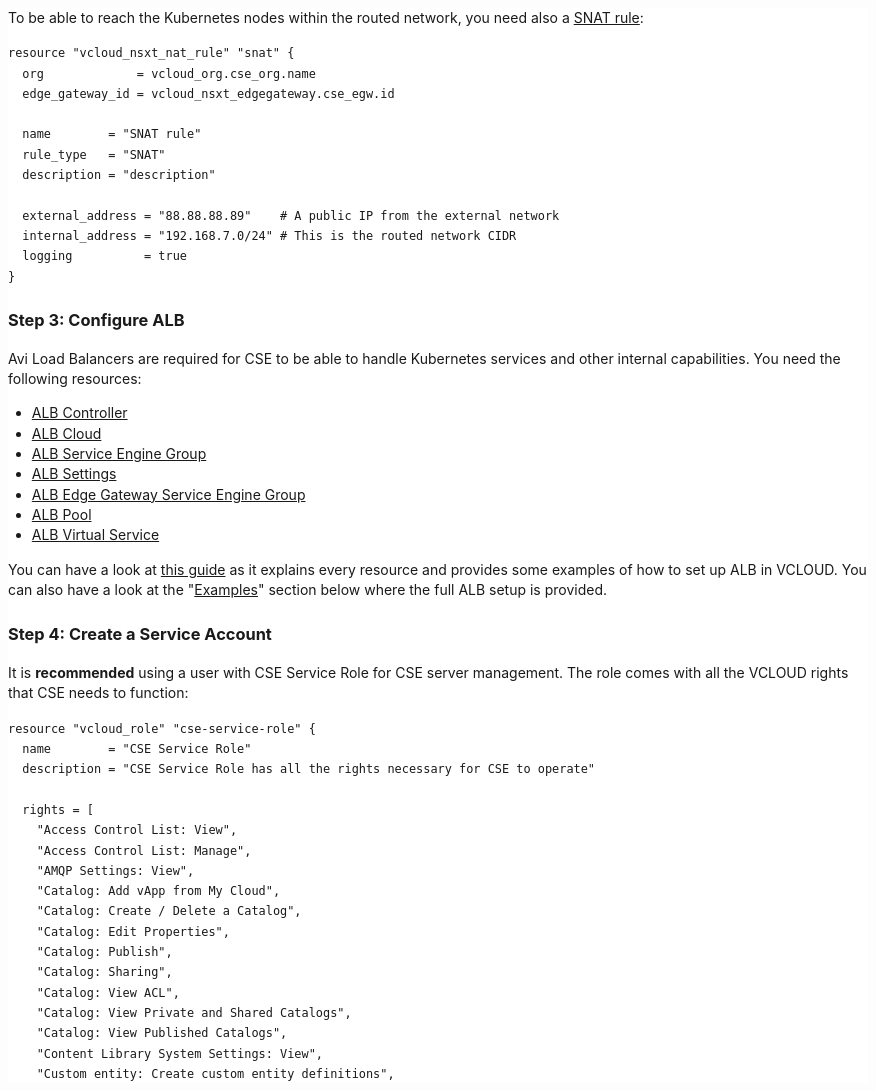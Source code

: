 To be able to reach the Kubernetes nodes within the routed network, you need also a
[SNAT rule](/providers/terraform-viettelidc/vcloud/latest/docs/resources/nsxt_nat_rule):

```hcl
resource "vcloud_nsxt_nat_rule" "snat" {
  org             = vcloud_org.cse_org.name
  edge_gateway_id = vcloud_nsxt_edgegateway.cse_egw.id

  name        = "SNAT rule"
  rule_type   = "SNAT"
  description = "description"

  external_address = "88.88.88.89"    # A public IP from the external network
  internal_address = "192.168.7.0/24" # This is the routed network CIDR
  logging          = true
}
```

### Step 3: Configure ALB

Avi Load Balancers are required for CSE to be able to handle Kubernetes services and other internal capabilities.
You need the following resources:

* [ALB Controller](/providers/terraform-viettelidc/vcloud/latest/docs/resources/nsxt_alb_controller)
* [ALB Cloud](/providers/terraform-viettelidc/vcloud/latest/docs/resources/nsxt_alb_cloud)
* [ALB Service Engine Group](/providers/terraform-viettelidc/vcloud/latest/docs/resources/nsxt_alb_service_engine_group)
* [ALB Settings](/providers/terraform-viettelidc/vcloud/latest/docs/resources/nsxt_alb_settings)
* [ALB Edge Gateway Service Engine Group](/providers/terraform-viettelidc/vcloud/latest/docs/resources/nsxt_alb_edgegateway_service_engine_group)
* [ALB Pool](/providers/terraform-viettelidc/vcloud/latest/docs/resources/nsxt_alb_pool)
* [ALB Virtual Service](/providers/terraform-viettelidc/vcloud/latest/docs/resources/nsxt_alb_virtual_service)

You can have a look at [this guide](/providers/terraform-viettelidc/vcloud/latest/docs/guides/nsxt_alb) as it explains every resource
and provides some examples of how to set up ALB in VCLOUD. You can also have a look at the "[Examples](#examples)" section below
where the full ALB setup is provided.

### Step 4: Create a Service Account

It is **recommended** using a user with CSE Service Role for CSE server management.
The role comes with all the VCLOUD rights that CSE needs to function:

```hcl
resource "vcloud_role" "cse-service-role" {
  name        = "CSE Service Role"
  description = "CSE Service Role has all the rights necessary for CSE to operate"

  rights = [
    "Access Control List: View",
    "Access Control List: Manage",
    "AMQP Settings: View",
    "Catalog: Add vApp from My Cloud",
    "Catalog: Create / Delete a Catalog",
    "Catalog: Edit Properties",
    "Catalog: Publish",
    "Catalog: Sharing",
    "Catalog: View ACL",
    "Catalog: View Private and Shared Catalogs",
    "Catalog: View Published Catalogs",
    "Content Library System Settings: View",
    "Custom entity: Create custom entity definitions",
```